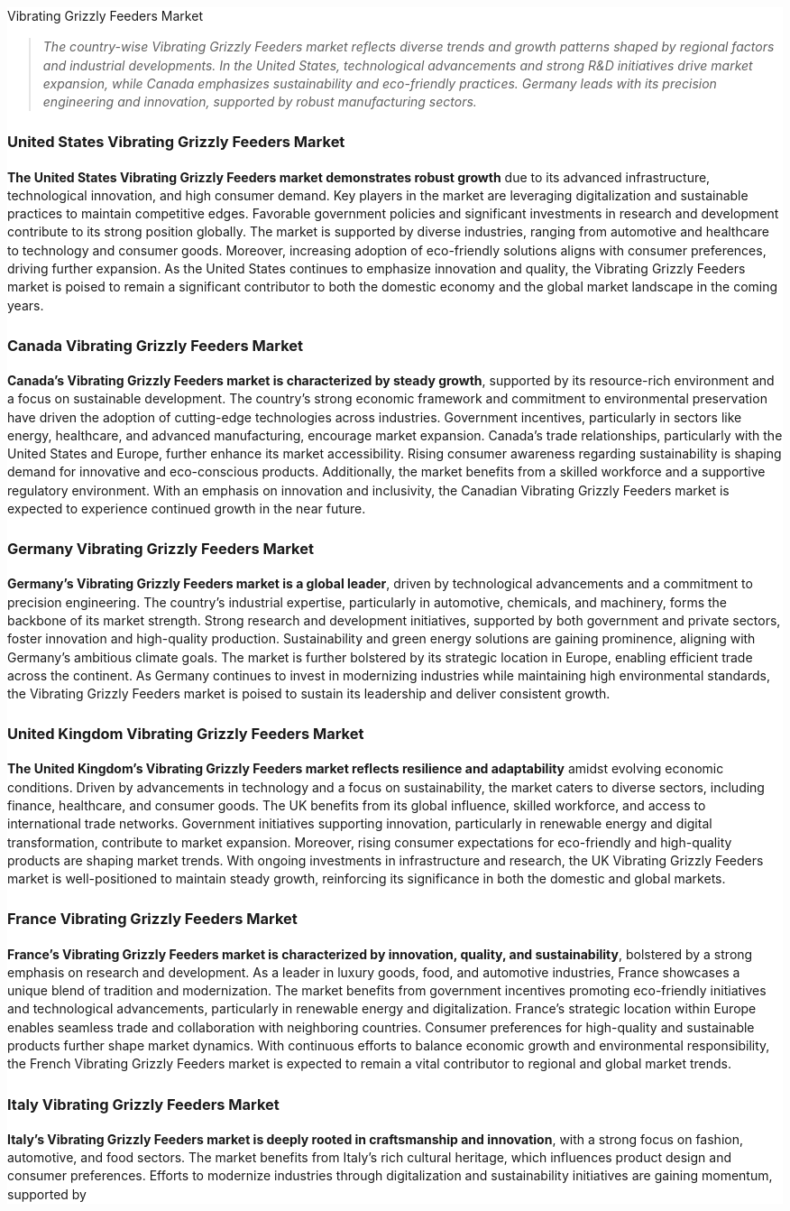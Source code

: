 Vibrating Grizzly Feeders Market<br /></span></h1><blockquote><p><em><span class="">The country-wise Vibrating Grizzly Feeders market reflects diverse trends and growth patterns shaped by regional factors and industrial developments. In the United States, technological advancements and strong R&amp;D initiatives drive market expansion, while Canada emphasizes sustainability and eco-friendly practices. Germany leads with its precision engineering and innovation, supported by robust manufacturing sectors.</span></em></p></blockquote><h3><strong>United States Vibrating Grizzly Feeders Market</strong></h3><p><strong>The United States Vibrating Grizzly Feeders market demonstrates robust growth</strong> due to its advanced infrastructure, technological innovation, and high consumer demand. Key players in the market are leveraging digitalization and sustainable practices to maintain competitive edges. Favorable government policies and significant investments in research and development contribute to its strong position globally. The market is supported by diverse industries, ranging from automotive and healthcare to technology and consumer goods. Moreover, increasing adoption of eco-friendly solutions aligns with consumer preferences, driving further expansion. As the United States continues to emphasize innovation and quality, the Vibrating Grizzly Feeders market is poised to remain a significant contributor to both the domestic economy and the global market landscape in the coming years.</p><h3><strong>Canada Vibrating Grizzly Feeders Market</strong></h3><p><strong>Canada&rsquo;s Vibrating Grizzly Feeders market is characterized by steady growth</strong>, supported by its resource-rich environment and a focus on sustainable development. The country&rsquo;s strong economic framework and commitment to environmental preservation have driven the adoption of cutting-edge technologies across industries. Government incentives, particularly in sectors like energy, healthcare, and advanced manufacturing, encourage market expansion. Canada&rsquo;s trade relationships, particularly with the United States and Europe, further enhance its market accessibility. Rising consumer awareness regarding sustainability is shaping demand for innovative and eco-conscious products. Additionally, the market benefits from a skilled workforce and a supportive regulatory environment. With an emphasis on innovation and inclusivity, the Canadian Vibrating Grizzly Feeders market is expected to experience continued growth in the near future.</p><h3><strong>Germany Vibrating Grizzly Feeders Market</strong></h3><p><strong>Germany&rsquo;s Vibrating Grizzly Feeders market is a global leader</strong>, driven by technological advancements and a commitment to precision engineering. The country&rsquo;s industrial expertise, particularly in automotive, chemicals, and machinery, forms the backbone of its market strength. Strong research and development initiatives, supported by both government and private sectors, foster innovation and high-quality production. Sustainability and green energy solutions are gaining prominence, aligning with Germany&rsquo;s ambitious climate goals. The market is further bolstered by its strategic location in Europe, enabling efficient trade across the continent. As Germany continues to invest in modernizing industries while maintaining high environmental standards, the Vibrating Grizzly Feeders market is poised to sustain its leadership and deliver consistent growth.</p><h3><strong>United Kingdom Vibrating Grizzly Feeders Market</strong></h3><p><strong>The United Kingdom&rsquo;s Vibrating Grizzly Feeders market reflects resilience and adaptability</strong> amidst evolving economic conditions. Driven by advancements in technology and a focus on sustainability, the market caters to diverse sectors, including finance, healthcare, and consumer goods. The UK benefits from its global influence, skilled workforce, and access to international trade networks. Government initiatives supporting innovation, particularly in renewable energy and digital transformation, contribute to market expansion. Moreover, rising consumer expectations for eco-friendly and high-quality products are shaping market trends. With ongoing investments in infrastructure and research, the UK Vibrating Grizzly Feeders market is well-positioned to maintain steady growth, reinforcing its significance in both the domestic and global markets.</p><h3><strong>France Vibrating Grizzly Feeders Market</strong></h3><p><strong>France&rsquo;s Vibrating Grizzly Feeders market is characterized by innovation, quality, and sustainability</strong>, bolstered by a strong emphasis on research and development. As a leader in luxury goods, food, and automotive industries, France showcases a unique blend of tradition and modernization. The market benefits from government incentives promoting eco-friendly initiatives and technological advancements, particularly in renewable energy and digitalization. France&rsquo;s strategic location within Europe enables seamless trade and collaboration with neighboring countries. Consumer preferences for high-quality and sustainable products further shape market dynamics. With continuous efforts to balance economic growth and environmental responsibility, the French Vibrating Grizzly Feeders market is expected to remain a vital contributor to regional and global market trends.</p><h3><strong>Italy Vibrating Grizzly Feeders Market</strong></h3><p><strong>Italy&rsquo;s Vibrating Grizzly Feeders market is deeply rooted in craftsmanship and innovation</strong>, with a strong focus on fashion, automotive, and food sectors. The market benefits from Italy&rsquo;s rich cultural heritage, which influences product design and consumer preferences. Efforts to modernize industries through digitalization and sustainability initiatives are gaining momentum, supported by